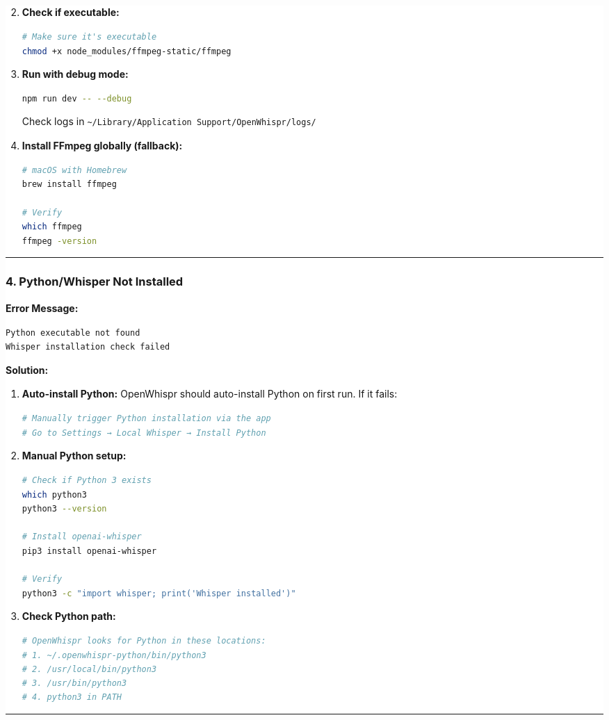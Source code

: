 2. **Check if executable:**
   ```bash
   # Make sure it's executable
   chmod +x node_modules/ffmpeg-static/ffmpeg
   ```

3. **Run with debug mode:**
   ```bash
   npm run dev -- --debug
   ```
   Check logs in `~/Library/Application Support/OpenWhispr/logs/`

4. **Install FFmpeg globally (fallback):**
   ```bash
   # macOS with Homebrew
   brew install ffmpeg

   # Verify
   which ffmpeg
   ffmpeg -version
   ```

---

### 4. Python/Whisper Not Installed

**Error Message:**
```
Python executable not found
Whisper installation check failed
```

**Solution:**

1. **Auto-install Python:**
   OpenWhispr should auto-install Python on first run. If it fails:

   ```bash
   # Manually trigger Python installation via the app
   # Go to Settings → Local Whisper → Install Python
   ```

2. **Manual Python setup:**
   ```bash
   # Check if Python 3 exists
   which python3
   python3 --version

   # Install openai-whisper
   pip3 install openai-whisper

   # Verify
   python3 -c "import whisper; print('Whisper installed')"
   ```

3. **Check Python path:**
   ```bash
   # OpenWhispr looks for Python in these locations:
   # 1. ~/.openwhispr-python/bin/python3
   # 2. /usr/local/bin/python3
   # 3. /usr/bin/python3
   # 4. python3 in PATH
   ```

---